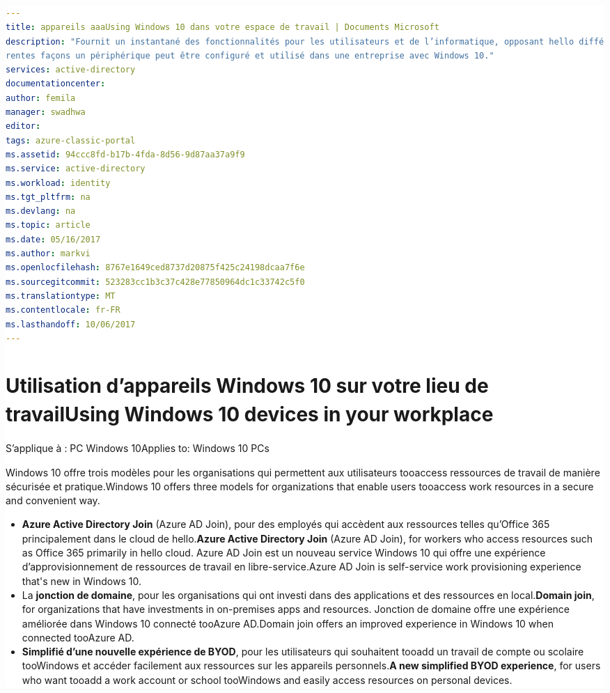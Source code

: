 ```yaml
---
title: appareils aaaUsing Windows 10 dans votre espace de travail | Documents Microsoft
description: "Fournit un instantané des fonctionnalités pour les utilisateurs et de l’informatique, opposant hello différentes façons un périphérique peut être configuré et utilisé dans une entreprise avec Windows 10."
services: active-directory
documentationcenter: 
author: femila
manager: swadhwa
editor: 
tags: azure-classic-portal
ms.assetid: 94ccc8fd-b17b-4fda-8d56-9d87aa37a9f9
ms.service: active-directory
ms.workload: identity
ms.tgt_pltfrm: na
ms.devlang: na
ms.topic: article
ms.date: 05/16/2017
ms.author: markvi
ms.openlocfilehash: 8767e1649ced8737d20875f425c24198dcaa7f6e
ms.sourcegitcommit: 523283cc1b3c37c428e77850964dc1c33742c5f0
ms.translationtype: MT
ms.contentlocale: fr-FR
ms.lasthandoff: 10/06/2017
---
```

# <a name="using-windows-10-devices-in-your-workplace"></a><span data-ttu-id="416fb-103">Utilisation d’appareils Windows 10 sur votre lieu de travail</span><span class="sxs-lookup"><span data-stu-id="416fb-103">Using Windows 10 devices in your workplace</span></span>
<span data-ttu-id="416fb-104">S’applique à : PC Windows 10</span><span class="sxs-lookup"><span data-stu-id="416fb-104">Applies to: Windows 10 PCs</span></span>

<span data-ttu-id="416fb-105">Windows 10 offre trois modèles pour les organisations qui permettent aux utilisateurs tooaccess ressources de travail de manière sécurisée et pratique.</span><span class="sxs-lookup"><span data-stu-id="416fb-105">Windows 10 offers three models for organizations that enable users tooaccess work resources in a secure and convenient way.</span></span>

* <span data-ttu-id="416fb-106">**Azure Active Directory Join** (Azure AD Join), pour des employés qui accèdent aux ressources telles qu’Office 365 principalement dans le cloud de hello.</span><span class="sxs-lookup"><span data-stu-id="416fb-106">**Azure Active Directory Join** (Azure AD Join), for workers who access resources such as Office 365 primarily in hello cloud.</span></span> <span data-ttu-id="416fb-107">Azure AD Join est un nouveau service Windows 10 qui offre une expérience d’approvisionnement de ressources de travail en libre-service.</span><span class="sxs-lookup"><span data-stu-id="416fb-107">Azure AD Join is self-service work provisioning experience that's new in Windows 10.</span></span>
* <span data-ttu-id="416fb-108">La **jonction de domaine**, pour les organisations qui ont investi dans des applications et des ressources en local.</span><span class="sxs-lookup"><span data-stu-id="416fb-108">**Domain join**, for organizations that have investments in on-premises apps and resources.</span></span> <span data-ttu-id="416fb-109">Jonction de domaine offre une expérience améliorée dans Windows 10 connecté tooAzure AD.</span><span class="sxs-lookup"><span data-stu-id="416fb-109">Domain join offers an improved experience in Windows 10 when connected tooAzure AD.</span></span>
* <span data-ttu-id="416fb-110">**Simplifié d’une nouvelle expérience de BYOD**, pour les utilisateurs qui souhaitent tooadd un travail de compte ou scolaire tooWindows et accéder facilement aux ressources sur les appareils personnels.</span><span class="sxs-lookup"><span data-stu-id="416fb-110">**A new simplified BYOD experience**, for users who want tooadd a work account or school tooWindows and easily access resources on personal devices.</span></span>
